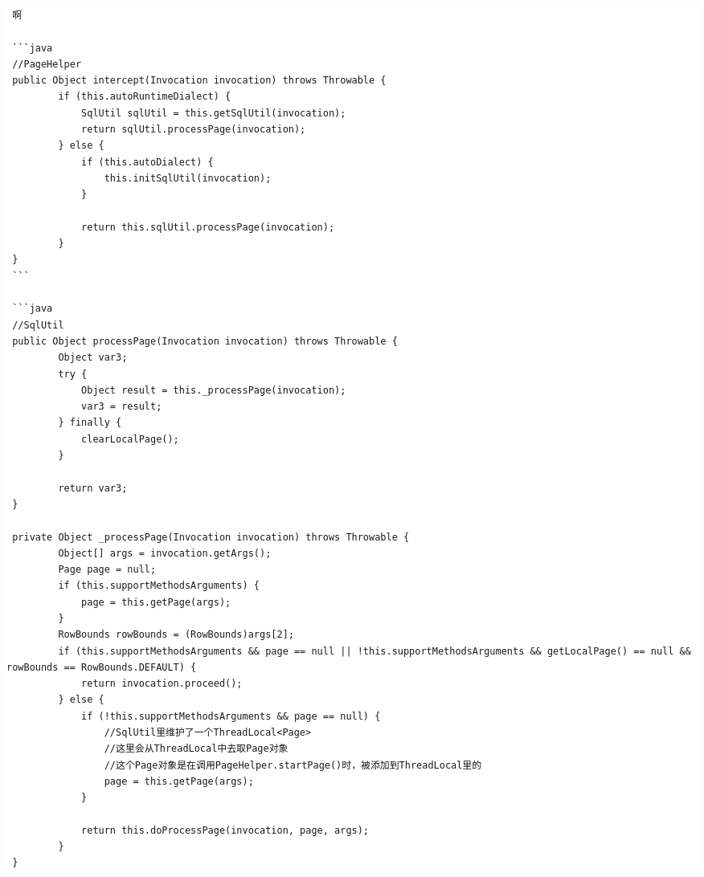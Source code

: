      啊

     ```java
     //PageHelper
     public Object intercept(Invocation invocation) throws Throwable {
             if (this.autoRuntimeDialect) {
                 SqlUtil sqlUtil = this.getSqlUtil(invocation);
                 return sqlUtil.processPage(invocation);
             } else {
                 if (this.autoDialect) {
                     this.initSqlUtil(invocation);
                 }
     
                 return this.sqlUtil.processPage(invocation);
             }
     }
     ```

     ```java
     //SqlUtil
     public Object processPage(Invocation invocation) throws Throwable {
             Object var3;
             try {
                 Object result = this._processPage(invocation);
                 var3 = result;
             } finally {
                 clearLocalPage();
             }
     
             return var3;
     }
     
     private Object _processPage(Invocation invocation) throws Throwable {
             Object[] args = invocation.getArgs();
             Page page = null;
             if (this.supportMethodsArguments) {
                 page = this.getPage(args);
             }
             RowBounds rowBounds = (RowBounds)args[2];
             if (this.supportMethodsArguments && page == null || !this.supportMethodsArguments && getLocalPage() == null && rowBounds == RowBounds.DEFAULT) {
                 return invocation.proceed();
             } else {
                 if (!this.supportMethodsArguments && page == null) {
                     //SqlUtil里维护了一个ThreadLocal<Page>
                     //这里会从ThreadLocal中去取Page对象
                     //这个Page对象是在调用PageHelper.startPage()时，被添加到ThreadLocal里的
                     page = this.getPage(args);
                 }
     
                 return this.doProcessPage(invocation, page, args);
             }
     }
     